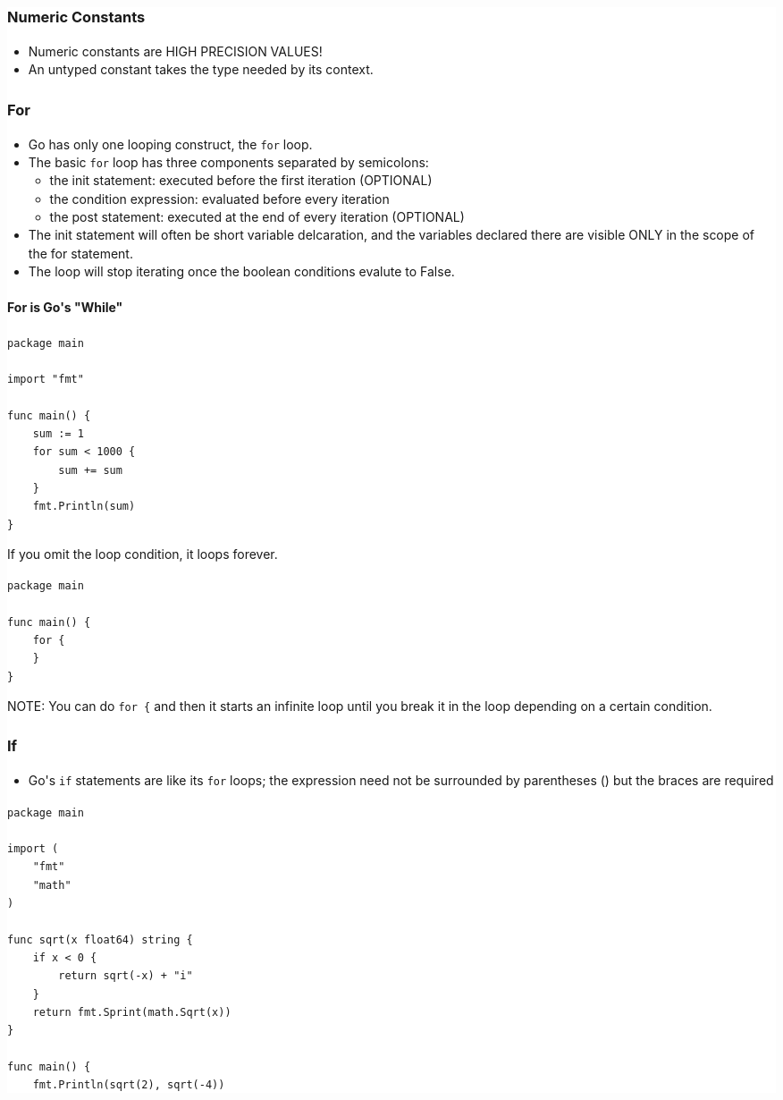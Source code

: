 ### Numeric Constants
- Numeric constants are HIGH PRECISION VALUES!
- An untyped constant takes the type needed by its context.


### For
- Go has only one looping construct, the `for` loop.
- The basic `for` loop has three components separated by semicolons:
	- the init statement: executed before the first iteration (OPTIONAL)
	- the condition expression: evaluated before every iteration
	- the post statement: executed at the end of every iteration (OPTIONAL)
- The init statement will often be short variable delcaration, and the variables declared there are visible ONLY in the scope of the for statement. 
- The loop will stop iterating once the boolean conditions evalute to False.
#### For is Go's "While"

```
package main

import "fmt"

func main() {
	sum := 1
	for sum < 1000 {
		sum += sum
	}
	fmt.Println(sum)
}

```

If you omit the loop condition, it loops forever. 
```
package main

func main() {
	for {
	}
}

```

NOTE: You can do `for {` and then it starts an infinite loop until you break it in the loop depending on a certain condition.

### If
- Go's `if` statements are like its `for` loops; the expression need not be surrounded by parentheses () but the braces are required
```
package main

import (
	"fmt"
	"math"
)

func sqrt(x float64) string {
	if x < 0 {
		return sqrt(-x) + "i"
	}
	return fmt.Sprint(math.Sqrt(x))
}

func main() {
	fmt.Println(sqrt(2), sqrt(-4))
```